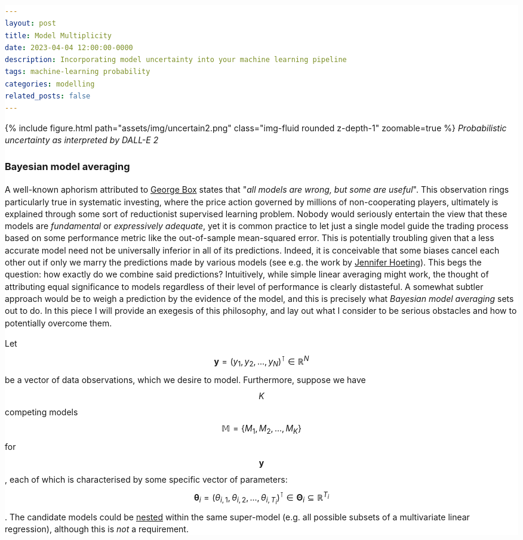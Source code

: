```yaml
---
layout: post
title: Model Multiplicity  
date: 2023-04-04 12:00:00-0000
description: Incorporating model uncertainty into your machine learning pipeline
tags: machine-learning probability
categories: modelling 
related_posts: false
---
```


{% include figure.html path="assets/img/uncertain2.png" class="img-fluid rounded z-depth-1" zoomable=true %}
*Probabilistic uncertainty as interpreted by DALL-E 2*

### Bayesian model averaging  
                                         
A well-known aphorism attributed to [George Box](https://en.wikipedia.org/wiki/George_E._P._Box) states that "*all models 
are wrong, but some are useful*". This observation rings particularly true in systematic investing, where the price action
governed by millions of non-cooperating players, ultimately is explained through some sort of reductionist supervised learning 
problem. Nobody would seriously entertain the view that these models are *fundamental* or *expressively adequate*, 
yet it is common practice to let just a single model guide the trading process based on some performance metric like the
out-of-sample mean-squared error. This is potentially troubling given that a less accurate model need not be universally
inferior in all of its predictions. Indeed, it is conceivable that some biases cancel each other out if only we marry the predictions made by various models (see e.g. the work by [Jennifer Hoeting](https://en.wikipedia.org/wiki/Jennifer_A._Hoeting)).
This begs the question: how exactly do we combine said predictions? Intuitively, while simple linear averaging might work,
the thought of attributing equal significance to models regardless of their level of performance is clearly distasteful. A somewhat subtler approach would be to weigh a prediction by the evidence of the model, and this is precisely what
*Bayesian model averaging* sets out to do. In this piece I will provide an exegesis of this philosophy, and lay out what I
consider to be serious obstacles and how to potentially overcome them. 

Let $$\boldsymbol{y}=(y_1, y_2, ..., y_N)^\intercal \in \mathbb{R}^{N}$$ be a vector of data observations, which we desire to model. 
Furthermore, suppose we have $$K$$ competing models $$\mathbb{M} = \{M_1, M_2, ..., M_K \}$$ for $$\boldsymbol{y}$$, each of which is characterised by some specific vector of parameters: $$\boldsymbol{\theta}_i = 
(\theta_{i,1},\theta_{i,2}, ..., \theta_{i,T_i})^\intercal \in \boldsymbol{\Theta}_i \subseteq \mathbb{R}^{T_i}$$.
The candidate models could be [nested](https://www.theanalysisfactor.com/what-are-nested-models/)
within the same super-model (e.g. all possible subsets of a multivariate linear regression), although this is *not* a requirement.  
